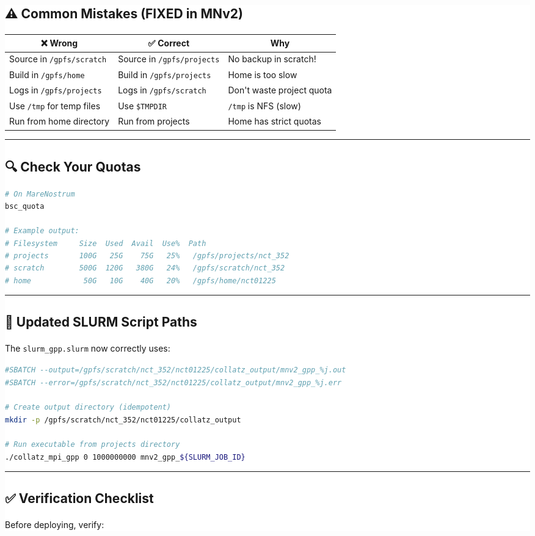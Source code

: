 
## ⚠️ Common Mistakes (FIXED in MNv2)

| ❌ Wrong | ✅ Correct | Why |
|---------|-----------|-----|
| Source in `/gpfs/scratch` | Source in `/gpfs/projects` | No backup in scratch! |
| Build in `/gpfs/home` | Build in `/gpfs/projects` | Home is too slow |
| Logs in `/gpfs/projects` | Logs in `/gpfs/scratch` | Don't waste project quota |
| Use `/tmp` for temp files | Use `$TMPDIR` | `/tmp` is NFS (slow) |
| Run from home directory | Run from projects | Home has strict quotas |

---

## 🔍 Check Your Quotas

```bash
# On MareNostrum
bsc_quota

# Example output:
# Filesystem     Size  Used  Avail  Use%  Path
# projects       100G   25G    75G   25%   /gpfs/projects/nct_352
# scratch        500G  120G   380G   24%   /gpfs/scratch/nct_352
# home            50G   10G    40G   20%   /gpfs/home/nct01225
```

---

## 📝 Updated SLURM Script Paths

The `slurm_gpp.slurm` now correctly uses:

```bash
#SBATCH --output=/gpfs/scratch/nct_352/nct01225/collatz_output/mnv2_gpp_%j.out
#SBATCH --error=/gpfs/scratch/nct_352/nct01225/collatz_output/mnv2_gpp_%j.err

# Create output directory (idempotent)
mkdir -p /gpfs/scratch/nct_352/nct01225/collatz_output

# Run executable from projects directory
./collatz_mpi_gpp 0 1000000000 mnv2_gpp_${SLURM_JOB_ID}
```

---

## ✅ Verification Checklist

Before deploying, verify:
